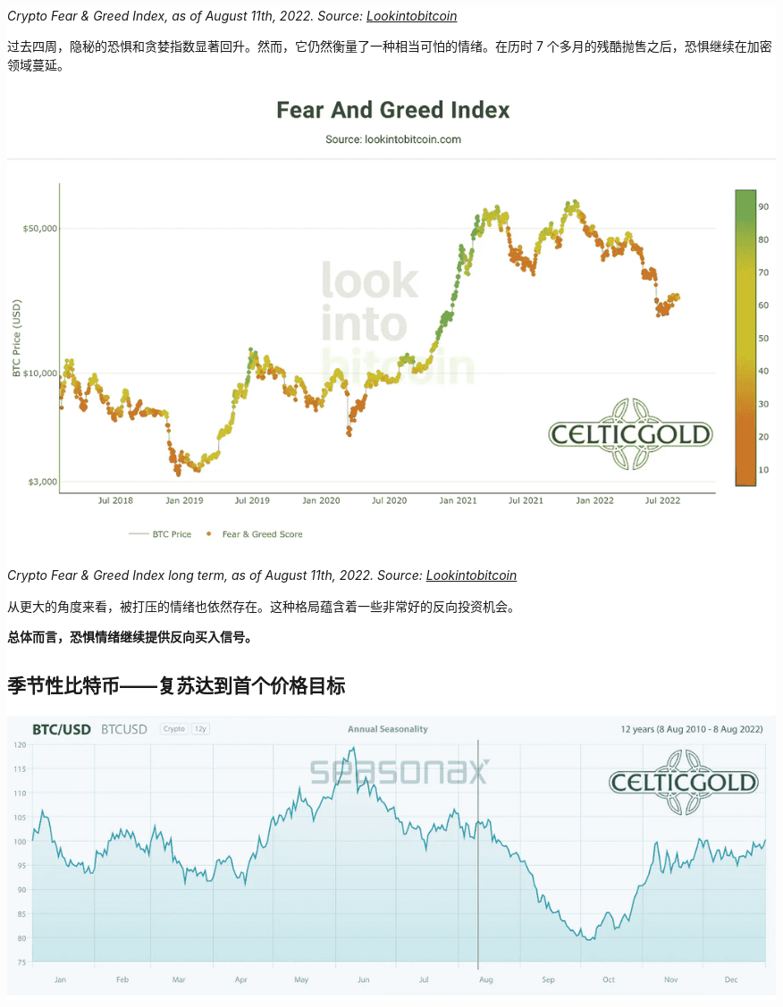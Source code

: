 *Crypto Fear & Greed Index, as of August 11th, 2022\. Source:* [*Lookintobitcoin*](https://www.lookintobitcoin.com/charts/bitcoin-fear-and-greed-index/)

过去四周，隐秘的恐惧和贪婪指数显著回升。然而，它仍然衡量了一种相当可怕的情绪。在历时 7 个多月的残酷抛售之后，恐惧继续在加密领域蔓延。

![](img/63e6ad177aa8829080613ce063875112.png)

*Crypto Fear & Greed Index long term, as of August 11th, 2022\. Source:* [*Lookintobitcoin*](https://www.lookintobitcoin.com/charts/bitcoin-fear-and-greed-index/)

从更大的角度来看，被打压的情绪也依然存在。这种格局蕴含着一些非常好的反向投资机会。

**总体而言，恐惧情绪继续提供反向买入信号。**

## 季节性比特币——复苏达到首个价格目标

![](img/cdc29702631df5342cf30f3347c1a1c4.png)
